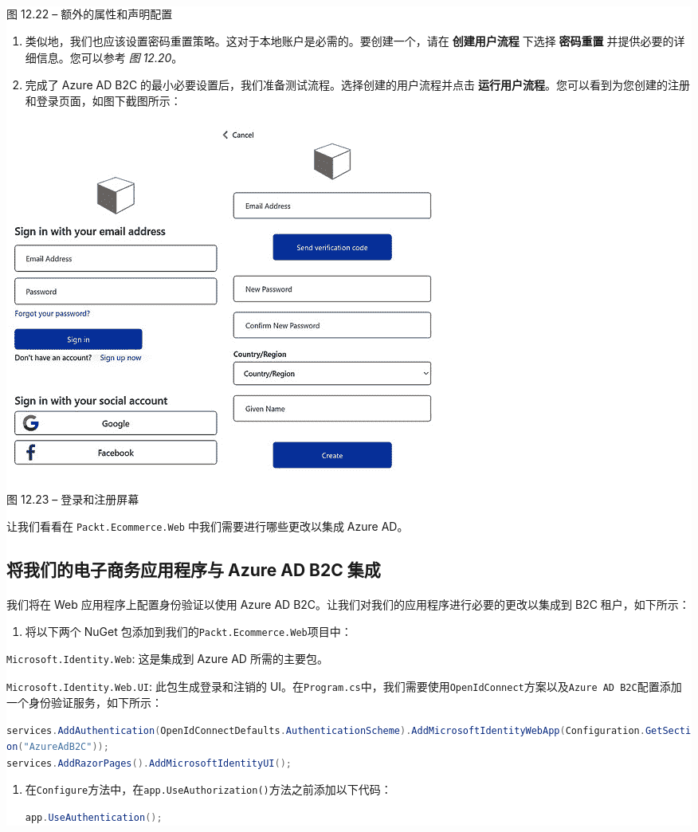 图 12.22 – 额外的属性和声明配置

1.  类似地，我们也应该设置密码重置策略。这对于本地账户是必需的。要创建一个，请在 **创建用户流程** 下选择 **密码重置** 并提供必要的详细信息。您可以参考 *图 12.20*。

1.  完成了 Azure AD B2C 的最小必要设置后，我们准备测试流程。选择创建的用户流程并点击 **运行用户流程**。您可以看到为您创建的注册和登录页面，如图下截图所示：

![图 12.23 – 登录和注册屏幕](img/Figure_12.23_B18507.jpg)

图 12.23 – 登录和注册屏幕

让我们看看在 `Packt.Ecommerce.Web` 中我们需要进行哪些更改以集成 Azure AD。

## 将我们的电子商务应用程序与 Azure AD B2C 集成

我们将在 Web 应用程序上配置身份验证以使用 Azure AD B2C。让我们对我们的应用程序进行必要的更改以集成到 B2C 租户，如下所示：

1.  将以下两个 NuGet 包添加到我们的`Packt.Ecommerce.Web`项目中：

`Microsoft.Identity.Web`: 这是集成到 Azure AD 所需的主要包。

`Microsoft.Identity.Web.UI`: 此包生成登录和注销的 UI。在`Program.cs`中，我们需要使用`OpenIdConnect`方案以及`Azure AD B2C`配置添加一个身份验证服务，如下所示：

```cs
services.AddAuthentication(OpenIdConnectDefaults.AuthenticationScheme).AddMicrosoftIdentityWebApp(Configuration.GetSection("AzureAdB2C"));
services.AddRazorPages().AddMicrosoftIdentityUI();
```

1.  在`Configure`方法中，在`app.UseAuthorization()`方法之前添加以下代码：

    ```cs
    app.UseAuthentication();
    ```
